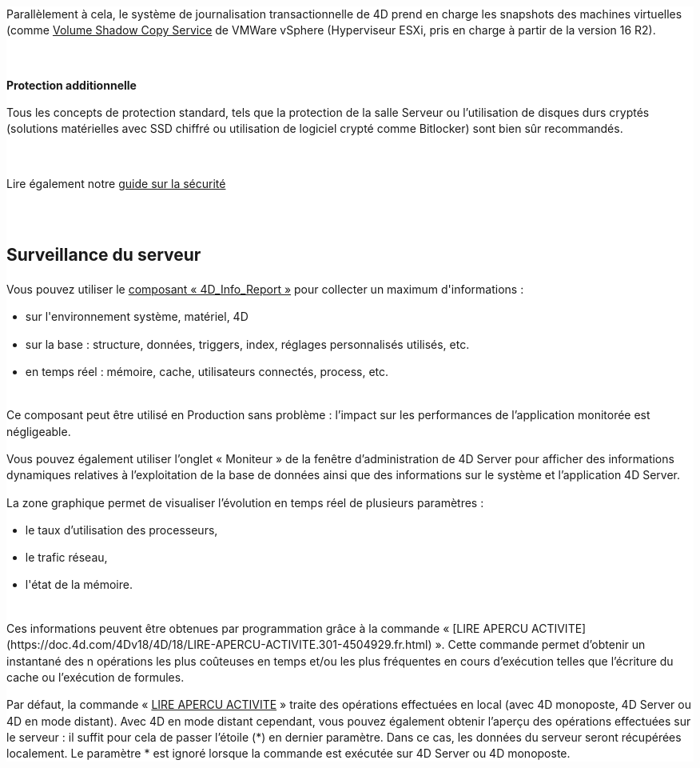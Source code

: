 Parallèlement à cela, le système de journalisation transactionnelle de 4D prend en charge les snapshots des machines virtuelles (comme [Volume Shadow Copy Service](https://blog.4d.com/enterprise-virtual-machine-snapshot-support/) de VMWare vSphere (Hyperviseur ESXi, pris en charge à partir de la version 16 R2).

<br>

**Protection additionnelle**

Tous les concepts de protection standard, tels que la protection de la salle Serveur ou l’utilisation de disques durs cryptés (solutions matérielles avec SSD chiffré ou utilisation de logiciel crypté comme Bitlocker) sont bien sûr recommandés.

<br>

Lire également notre [guide sur la sécurité](https://blog.4d.com/4d-security-guide/)

<br>

## Surveillance du serveur

Vous pouvez utiliser le [composant « 4D_Info_Report »](/info_report_fr) pour collecter un maximum d'informations :

* sur l'environnement système, matériel, 4D

* sur la base : structure, données, triggers, index, réglages personnalisés utilisés, etc.

* en temps réel : mémoire, cache, utilisateurs connectés, process, etc.

<br>
Ce composant peut être utilisé en Production sans problème : l’impact sur les performances de l’application monitorée est négligeable.

Vous pouvez également utiliser l’onglet « Moniteur » de la fenêtre d’administration de 4D Server  pour afficher des informations dynamiques relatives à l’exploitation de la base de données ainsi que des informations sur le système et l’application 4D Server.

La zone graphique permet de visualiser l’évolution en temps réel de plusieurs paramètres :

* le taux d’utilisation des processeurs,

* le trafic réseau,

* l'état de la mémoire.

<br>
Ces informations peuvent être obtenues par programmation grâce à la commande « [LIRE APERCU ACTIVITE](https://doc.4d.com/4Dv18/4D/18/LIRE-APERCU-ACTIVITE.301-4504929.fr.html) ». Cette commande permet d’obtenir un instantané des n opérations les plus coûteuses en temps et/ou les plus fréquentes en cours d’exécution telles que l’écriture du cache ou l’exécution de formules.

Par défaut, la commande « [LIRE APERCU ACTIVITE](https://doc.4d.com/4Dv18/4D/18/LIRE-APERCU-ACTIVITE.301-4504929.fr.html) » traite des opérations effectuées en local (avec 4D monoposte, 4D Server ou 4D en mode distant). Avec 4D en mode distant cependant, vous pouvez également obtenir l’aperçu des opérations effectuées sur le serveur : il suffit pour cela de passer l’étoile (*) en dernier paramètre. Dans ce cas, les données du serveur seront récupérées localement. Le paramètre * est ignoré lorsque la commande est exécutée sur 4D Server ou 4D monoposte.
